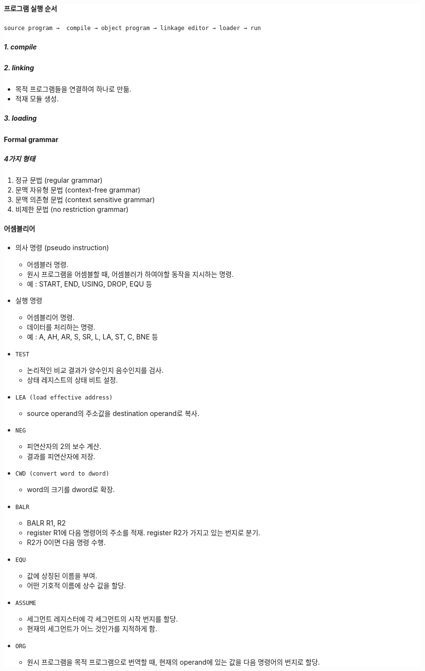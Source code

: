 

#### 프로그램 실행 순서

`source program →  compile → object program → linkage editor → loader → run `

##### 1. compile

##### 2. linking

* 목적 프로그램들을 연결하여 하나로 만듦.
* 적재 모듈 생성.

##### 3. loading



#### Formal grammar

##### 4가지 형태

1. 정규 문법 (regular grammar)
2. 문맥 자유형 문법 (context-free grammar)
3. 문맥 의존형 문법 (context sensitive grammar)
4. 비제한 문법 (no restriction grammar)



#### 어셈블리어

* 의사 명령 (pseudo instruction)
  * 어셈블러 명령.
  * 원시 프로그램을 어셈블할 때, 어셈블러가 하여야할 동작을 지시하는 명령.
  * 예 : START, END, USING, DROP, EQU 등
* 실행 명령
  * 어셈블리어 명령.
  * 데이터를 처리하는 명령.
  * 예 : A, AH, AR, S, SR, L, LA, ST, C, BNE 등

* `TEST` 
  * 논리적인 비교 결과가 양수인지 음수인지를 검사. 
  * 상태 레지스트의 상태 비트 설정.
* `LEA (load effective address)`
  * source operand의 주소값을 destination operand로 복사.
* `NEG`
  * 피연산자의 2의 보수 계산.
  * 결과를 피연산자에 저장.
* `CWD (convert word to dword)`
  * word의 크기를 dword로 확장.

* `BALR`
  * BALR R1, R2
  * register R1에 다음 명령어의 주소를 적재. register R2가 가지고 있는 번지로 분기.
  * R2가 0이면 다음 명령 수행.
* `EQU`
  * 값에 상징된 이름을 부여.
  * 어떤 기호적 이름에 상수 값을 할당.
* `ASSUME`
  * 세그먼트 레지스터에 각 세그먼트의 시작 번지를 할당.
  * 현재의 세그먼트가 어느 것인가를 지적하게 함.
* `ORG`
  * 원시 프로그램을 목적 프로그램으로 번역할 때, 현재의 operand에 있는 값을 다음 명령어의 번지로 할당.
